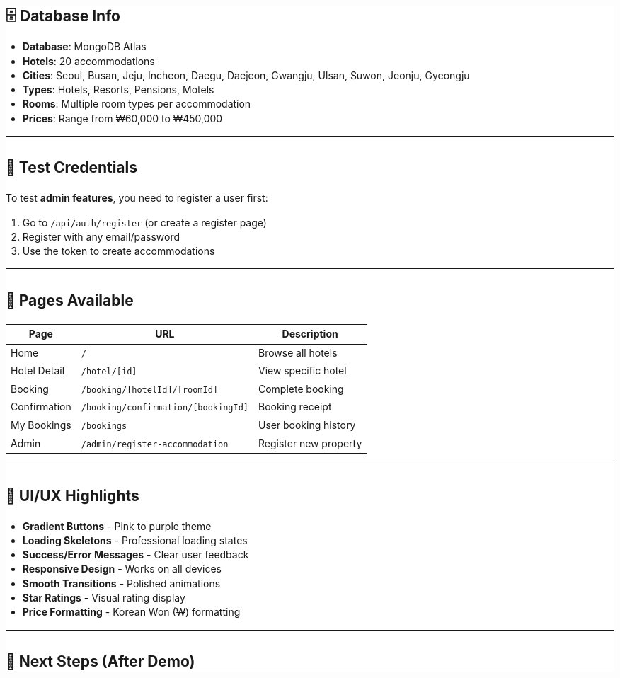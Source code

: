 
## 🗄️ Database Info

- **Database**: MongoDB Atlas
- **Hotels**: 20 accommodations
- **Cities**: Seoul, Busan, Jeju, Incheon, Daegu, Daejeon, Gwangju, Ulsan, Suwon, Jeonju, Gyeongju
- **Types**: Hotels, Resorts, Pensions, Motels
- **Rooms**: Multiple room types per accommodation
- **Prices**: Range from ₩60,000 to ₩450,000

---

## 🔐 Test Credentials

To test **admin features**, you need to register a user first:

1. Go to `/api/auth/register` (or create a register page)
2. Register with any email/password
3. Use the token to create accommodations

---

## 📱 Pages Available

| Page | URL | Description |
|------|-----|-------------|
| Home | `/` | Browse all hotels |
| Hotel Detail | `/hotel/[id]` | View specific hotel |
| Booking | `/booking/[hotelId]/[roomId]` | Complete booking |
| Confirmation | `/booking/confirmation/[bookingId]` | Booking receipt |
| My Bookings | `/bookings` | User booking history |
| Admin | `/admin/register-accommodation` | Register new property |

---

## 🎨 UI/UX Highlights

- **Gradient Buttons** - Pink to purple theme
- **Loading Skeletons** - Professional loading states
- **Success/Error Messages** - Clear user feedback
- **Responsive Design** - Works on all devices
- **Smooth Transitions** - Polished animations
- **Star Ratings** - Visual rating display
- **Price Formatting** - Korean Won (₩) formatting

---

## 🚀 Next Steps (After Demo)
